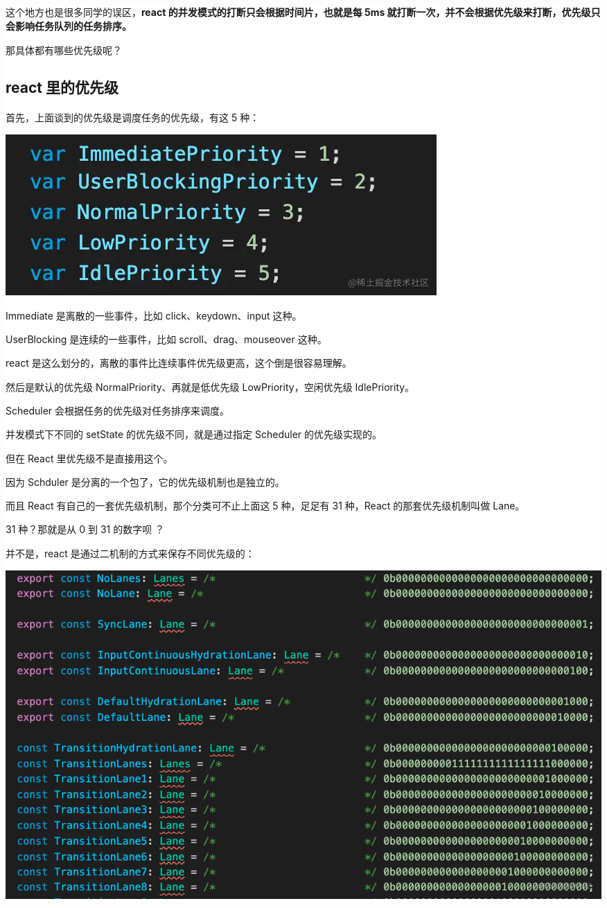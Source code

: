 这个地方也是很多同学的误区，**react 的并发模式的打断只会根据时间片，也就是每 5ms 就打断一次，并不会根据优先级来打断，优先级只会影响任务队列的任务排序。**

那具体都有哪些优先级呢？

## react 里的优先级

首先，上面谈到的优先级是调度任务的优先级，有这 5 种：

![](./images/abf1c85e261b17771389845c354c7971.webp )

Immediate 是离散的一些事件，比如 click、keydown、input 这种。

UserBlocking 是连续的一些事件，比如 scroll、drag、mouseover 这种。

react 是这么划分的，离散的事件比连续事件优先级更高，这个倒是很容易理解。

然后是默认的优先级 NormalPriority、再就是低优先级 LowPriority，空闲优先级 IdlePriority。

Scheduler 会根据任务的优先级对任务排序来调度。

并发模式下不同的 setState 的优先级不同，就是通过指定 Scheduler 的优先级实现的。

但在 React 里优先级不是直接用这个。

因为 Schduler 是分离的一个包了，它的优先级机制也是独立的。

而且 React 有自己的一套优先级机制，那个分类可不止上面这 5 种，足足有 31 种，React 的那套优先级机制叫做 Lane。

31 种？那就是从 0 到 31 的数字呗 ？

并不是，react 是通过二机制的方式来保存不同优先级的：

![](./images/a70f0ba0aab654c6f76a714c75b49f22.webp )
